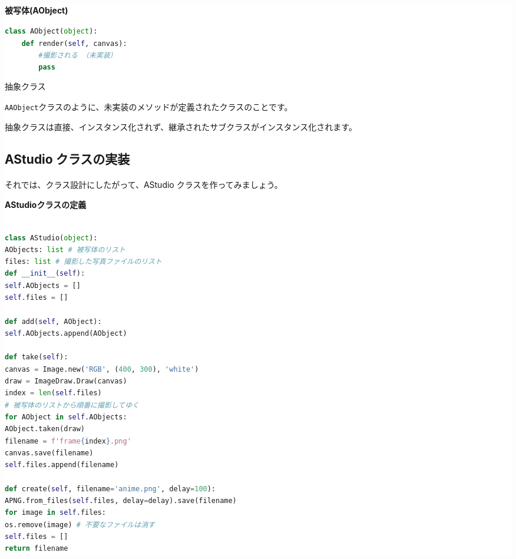 **被写体(AObject)**

```py
class AObject(object):
    def render(self, canvas):
        #撮影される （未実装）
        pass

```

<div class="admonition note">

抽象クラス

`AAObject`クラスのように、未実装のメソッドが定義されたクラスのことです。

抽象クラスは直接、インスタンス化されず、継承されたサブクラスがインスタンス化されます。

</div>

## AStudio クラスの実装

それでは、クラス設計にしたがって、AStudio クラスを作ってみましょう。

__AStudioクラスの定義__

```py

class AStudio(object):
AObjects: list # 被写体のリスト
files: list # 撮影した写真ファイルのリスト
def __init__(self):
self.AObjects = []
self.files = []

def add(self, AObject):
self.AObjects.append(AObject)

def take(self):
canvas = Image.new('RGB', (400, 300), 'white')
draw = ImageDraw.Draw(canvas)
index = len(self.files)
# 被写体のリストから順番に撮影してゆく
for AObject in self.AObjects:
AObject.taken(draw)
filename = f'frame{index}.png'
canvas.save(filename)
self.files.append(filename)

def create(self, filename='anime.png', delay=100):
APNG.from_files(self.files, delay=delay).save(filename)
for image in self.files:
os.remove(image) # 不要なファイルは消す
self.files = []
return filename
```
